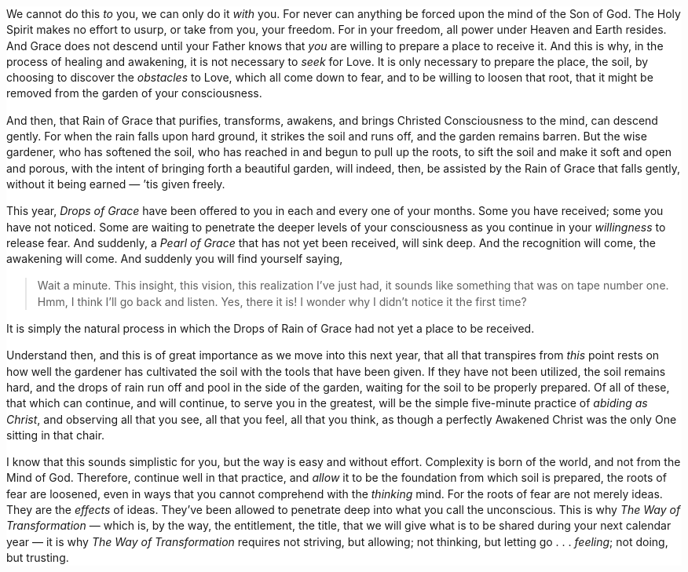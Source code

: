 We cannot do this *to* you, we can only do it *with* you. For never can
anything be forced upon the mind of the Son of God. The Holy Spirit
makes no effort to usurp, or take from you, your freedom. For in your
freedom, all power under Heaven and Earth resides. And Grace does not
descend until your Father knows that *you* are willing to prepare a place
to receive it. And this is why, in the process of healing and awakening,
it is not necessary to *seek* for Love. It is only necessary to prepare
the place, the soil, by choosing to discover the *obstacles* to Love,
which all come down to fear, and to be willing to loosen that root, that
it might be removed from the garden of your consciousness.

And then, that Rain of Grace that purifies, transforms, awakens, and
brings Christed Consciousness to the mind, can descend gently. For when
the rain falls upon hard ground, it strikes the soil and runs off, and
the garden remains barren. But the wise gardener, who has softened the
soil, who has reached in and begun to pull up the roots, to sift the
soil and make it soft and open and porous, with the intent of bringing
forth a beautiful garden, will indeed, then, be assisted by the Rain of
Grace that falls gently, without it being earned — ’tis given freely.

This year, *Drops of Grace* have been offered to you in each and every one
of your months. Some you have received; some you have not noticed. Some
are waiting to penetrate the deeper levels of your consciousness as you
continue in your *willingness* to release fear. And suddenly, a *Pearl of
Grace* that has not yet been received, will sink deep. And the
recognition will come, the awakening will come. And suddenly you will
find yourself saying,

> Wait a minute. This insight, this vision, this realization I’ve just
> had, it sounds like something that was on tape number one. Hmm, I think
> I’ll go back and listen. Yes, there it is! I wonder why I didn’t notice
> it the first time?

It is simply the natural process in which the Drops of Rain of Grace had
not yet a place to be received.



Understand then, and this is of great importance as we move into this
next year, that all that transpires from *this* point rests on how well
the gardener has cultivated the soil with the tools that have been
given. If they have not been utilized, the soil remains hard, and the
drops of rain run off and pool in the side of the garden, waiting for
the soil to be properly prepared. Of all of these, that which can
continue, and will continue, to serve you in the greatest, will be the
simple five-minute practice of *abiding as Christ*, and observing all that
you see, all that you feel, all that you think, as though a perfectly
Awakened Christ was the only One sitting in that chair.

I know that this sounds simplistic for you, but the way is easy and
without effort. Complexity is born of the world, and not from the Mind
of God. Therefore, continue well in that practice, and *allow* it to be
the foundation from which soil is prepared, the roots of fear are
loosened, even in ways that you cannot comprehend with the *thinking*
mind. For the roots of fear are not merely ideas. They are the *effects*
of ideas. They’ve been allowed to penetrate deep into what you call the
unconscious. This is why *The Way of Transformation* — which is, by the
way, the entitlement, the title, that we will give what is to be shared
during your next calendar year — it is why *The Way of Transformation*
requires not striving, but allowing; not thinking, but letting go . . .
*feeling*; not doing, but trusting.
